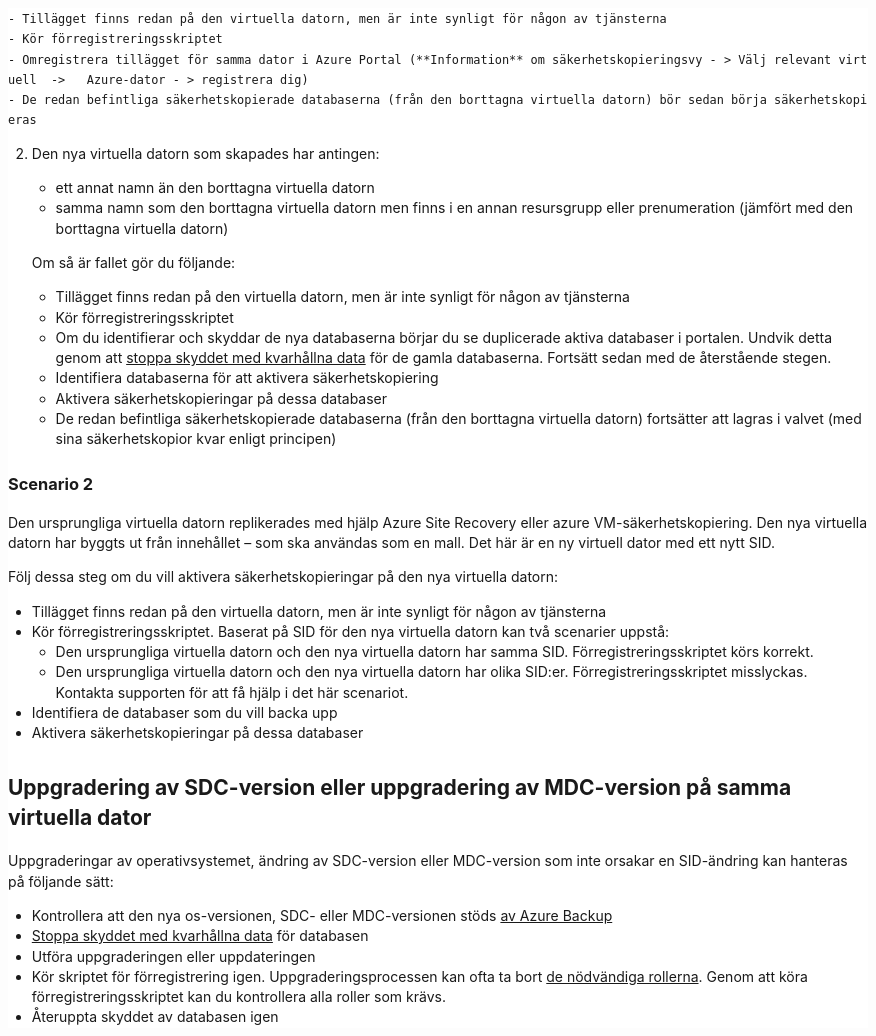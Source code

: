     - Tillägget finns redan på den virtuella datorn, men är inte synligt för någon av tjänsterna
    - Kör förregistreringsskriptet
    - Omregistrera tillägget för samma dator i Azure Portal (**Information** om säkerhetskopieringsvy - > Välj relevant virtuell  ->   Azure-dator - > registrera dig)
    - De redan befintliga säkerhetskopierade databaserna (från den borttagna virtuella datorn) bör sedan börja säkerhetskopieras

2. Den nya virtuella datorn som skapades har antingen:

    - ett annat namn än den borttagna virtuella datorn
    - samma namn som den borttagna virtuella datorn men finns i en annan resursgrupp eller prenumeration (jämfört med den borttagna virtuella datorn)

    Om så är fallet gör du följande:

    - Tillägget finns redan på den virtuella datorn, men är inte synligt för någon av tjänsterna
    - Kör förregistreringsskriptet
    - Om du identifierar och skyddar de nya databaserna börjar du se duplicerade aktiva databaser i portalen. Undvik detta genom att [stoppa skyddet med kvarhållna data](sap-hana-db-manage.md#stop-protection-for-an-sap-hana-database) för de gamla databaserna. Fortsätt sedan med de återstående stegen.
    - Identifiera databaserna för att aktivera säkerhetskopiering
    - Aktivera säkerhetskopieringar på dessa databaser
    - De redan befintliga säkerhetskopierade databaserna (från den borttagna virtuella datorn) fortsätter att lagras i valvet (med sina säkerhetskopior kvar enligt principen)

### <a name="scenario-2"></a>Scenario 2

Den ursprungliga virtuella datorn replikerades med hjälp Azure Site Recovery eller azure VM-säkerhetskopiering. Den nya virtuella datorn har byggts ut från innehållet – som ska användas som en mall. Det här är en ny virtuell dator med ett nytt SID.

Följ dessa steg om du vill aktivera säkerhetskopieringar på den nya virtuella datorn:

- Tillägget finns redan på den virtuella datorn, men är inte synligt för någon av tjänsterna
- Kör förregistreringsskriptet. Baserat på SID för den nya virtuella datorn kan två scenarier uppstå:
  - Den ursprungliga virtuella datorn och den nya virtuella datorn har samma SID. Förregistreringsskriptet körs korrekt.
  - Den ursprungliga virtuella datorn och den nya virtuella datorn har olika SID:er. Förregistreringsskriptet misslyckas. Kontakta supporten för att få hjälp i det här scenariot.
- Identifiera de databaser som du vill backa upp
- Aktivera säkerhetskopieringar på dessa databaser

## <a name="sdc-version-upgrade-or-mdc-version-upgrade-on-the-same-vm"></a>Uppgradering av SDC-version eller uppgradering av MDC-version på samma virtuella dator

Uppgraderingar av operativsystemet, ändring av SDC-version eller MDC-version som inte orsakar en SID-ändring kan hanteras på följande sätt:

- Kontrollera att den nya os-versionen, SDC- eller MDC-versionen stöds [av Azure Backup](sap-hana-backup-support-matrix.md#scenario-support)
- [Stoppa skyddet med kvarhållna data](sap-hana-db-manage.md#stop-protection-for-an-sap-hana-database) för databasen
- Utföra uppgraderingen eller uppdateringen
- Kör skriptet för förregistrering igen. Uppgraderingsprocessen kan ofta ta bort [de nödvändiga rollerna](tutorial-backup-sap-hana-db.md#what-the-pre-registration-script-does). Genom att köra förregistreringsskriptet kan du kontrollera alla roller som krävs.
- Återuppta skyddet av databasen igen
